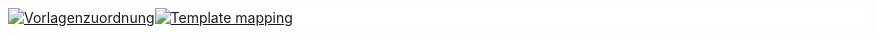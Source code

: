 <span data-ttu-id="b22f5-209">[![Vorlagenzuordnung](./media/ProjectContractLineMilestoneMapping_v2.jpg)](./media/ProjectContractLineMilestoneMapping_v2.jpg)</span><span class="sxs-lookup"><span data-stu-id="b22f5-209">[![Template mapping](./media/ProjectContractLineMilestoneMapping_v2.jpg)](./media/ProjectContractLineMilestoneMapping_v2.jpg)</span></span>

